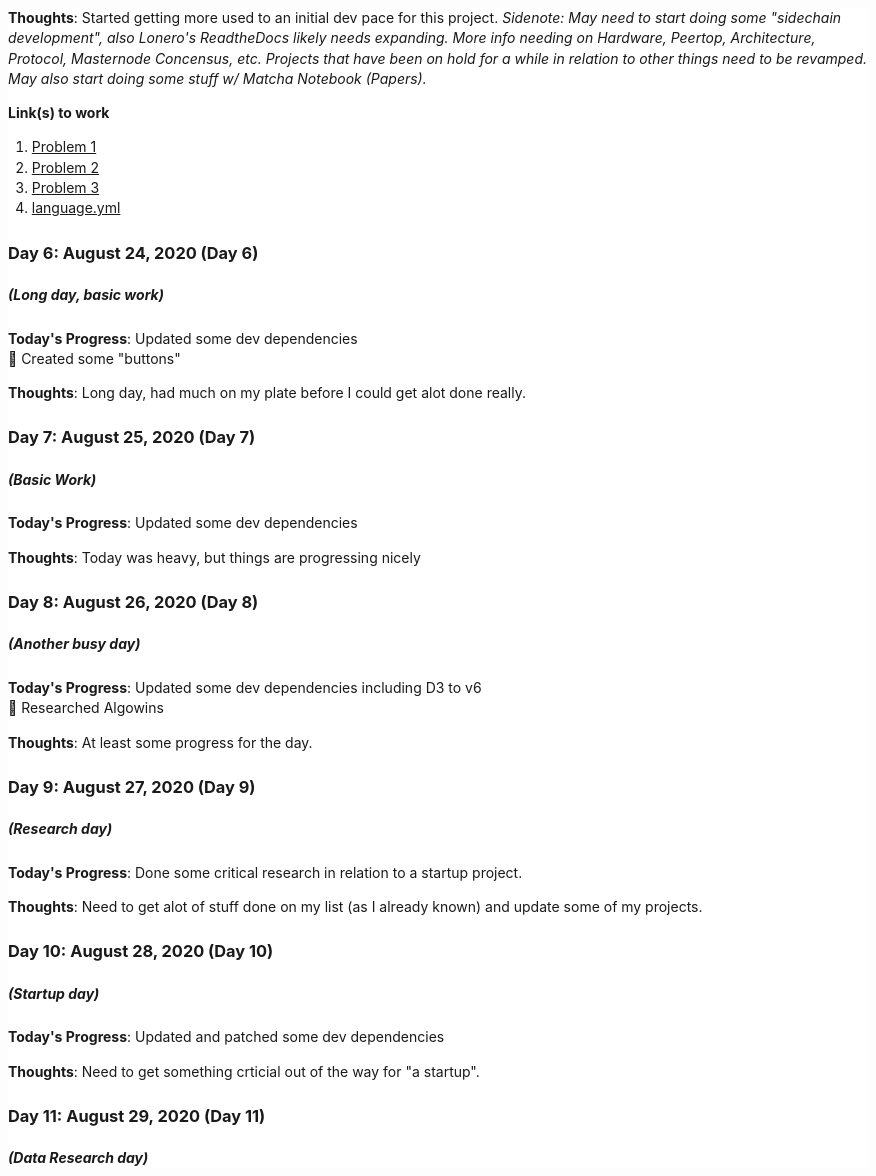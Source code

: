 **Thoughts**: Started getting more used to an initial dev pace for this project. *Sidenote: May need to start doing some "sidechain development", also Lonero's ReadtheDocs likely needs expanding. More info needing on Hardware, Peertop, Architecture, Protocol, Masternode Concensus, etc. Projects that have been on hold for a while in relation to other things need to be revamped. May also start doing some stuff w/ Matcha Notebook (Papers).*

**Link(s) to work**
1. [Problem 1](https://github.com/Mentors4EDU/C-Programming-Portfolio/blob/master/Problems/MD1.c)
2. [Problem 2](https://github.com/Mentors4EDU/C-Programming-Portfolio/blob/master/Problems/MD2.c)
3. [Problem 3](https://github.com/Mentors4EDU/C-Programming-Portfolio/blob/master/Problems/MD3.c)
4. [language.yml](https://raw.githubusercontent.com/Lonero-Team/LonScript/master/language.yml)

### Day 6: August 24, 2020 (Day 6)
##### (Long day, basic work)

**Today's Progress**: Updated some dev dependencies  
🔘 Created some "buttons"

**Thoughts**: Long day, had much on my plate before I could get alot done really.

### Day 7: August 25, 2020 (Day 7)
##### (Basic Work)

**Today's Progress**: Updated some dev dependencies  

**Thoughts**: Today was heavy, but things are progressing nicely

### Day 8: August 26, 2020 (Day 8)
##### (Another busy day)

**Today's Progress**: Updated some dev dependencies including D3 to v6  
📖 Researched Algowins

**Thoughts**: At least some progress for the day.

### Day 9: August 27, 2020 (Day 9)
##### (Research day)

**Today's Progress**: Done some critical research in relation to a startup project.

**Thoughts**: Need to get alot of stuff done on my list (as I already known) and update some of my projects.

### Day 10: August 28, 2020 (Day 10)
##### (Startup day)

**Today's Progress**: Updated and patched some dev dependencies

**Thoughts**: Need to get something crticial out of the way for "a startup".

### Day 11: August 29, 2020 (Day 11)
##### (Data Research day)
